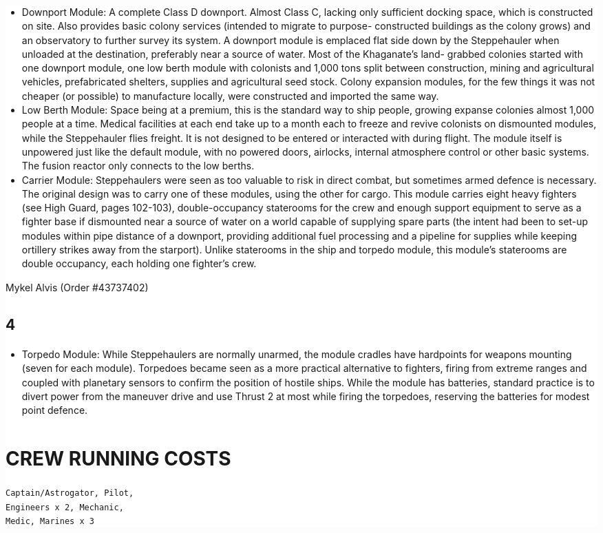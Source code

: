 - Downport Module: A complete Class D downport. Almost Class C,
    lacking only sufficient docking space, which is constructed on site.
    Also provides basic colony services (intended to migrate to purpose-
    constructed buildings as the colony grows) and an observatory
    to further survey its system. A downport module is emplaced flat
    side down by the Steppehauler when unloaded at the destination,
    preferably near a source of water. Most of the Khaganate’s land-
    grabbed colonies started with one downport module, one low berth
    module with colonists and 1,000 tons split between construction,
    mining and agricultural vehicles, prefabricated shelters, supplies
    and agricultural seed stock. Colony expansion modules, for the few
    things it was not cheaper (or possible) to manufacture locally, were
    constructed and imported the same way.
- Low Berth Module: Space being at a premium, this is the standard
    way to ship people, growing expanse colonies almost 1,000 people at
    a time. Medical facilities at each end take up to a month each to freeze
    and revive colonists on dismounted modules, while the Steppehauler
    flies freight. It is not designed to be entered or interacted with during
    flight. The module itself is unpowered just like the default module, with
    no powered doors, airlocks, internal atmosphere control or other basic
    systems. The fusion reactor only connects to the low berths.
- Carrier Module: Steppehaulers were seen as too valuable to risk
    in direct combat, but sometimes armed defence is necessary. The
    original design was to carry one of these modules, using the other
    for cargo. This module carries eight heavy fighters (see High Guard,
    pages 102-103), double-occupancy staterooms for the crew and
    enough support equipment to serve as a fighter base if dismounted
    near a source of water on a world capable of supplying spare
    parts (the intent had been to set-up modules within pipe distance
    of a downport, providing additional fuel processing and a pipeline
    for supplies while keeping ortillery strikes away from the starport).
    Unlike staterooms in the ship and torpedo module, this module’s
    staterooms are double occupancy, each holding one fighter’s crew.

Mykel Alvis (Order #43737402)

## 4

- Torpedo Module: While Steppehaulers are normally unarmed, the
    module cradles have hardpoints for weapons mounting (seven
    for each module). Torpedoes became seen as a more practical
    alternative to fighters, firing from extreme ranges and coupled with
    planetary sensors to confirm the position of hostile ships. While the
    module has batteries, standard practice is to divert power from the
    maneuver drive and use Thrust 2 at most while firing the torpedoes,
    reserving the batteries for modest point defence.

# CREW RUNNING COSTS

```
Captain/Astrogator, Pilot,
Engineers x 2, Mechanic,
Medic, Marines x 3
```
